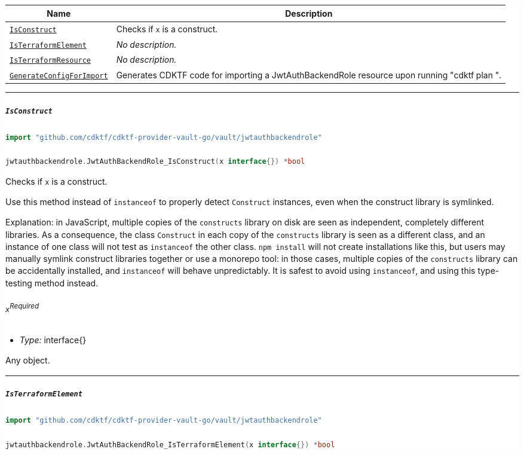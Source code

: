 | **Name** | **Description** |
| --- | --- |
| <code><a href="#@cdktf/provider-vault.jwtAuthBackendRole.JwtAuthBackendRole.isConstruct">IsConstruct</a></code> | Checks if `x` is a construct. |
| <code><a href="#@cdktf/provider-vault.jwtAuthBackendRole.JwtAuthBackendRole.isTerraformElement">IsTerraformElement</a></code> | *No description.* |
| <code><a href="#@cdktf/provider-vault.jwtAuthBackendRole.JwtAuthBackendRole.isTerraformResource">IsTerraformResource</a></code> | *No description.* |
| <code><a href="#@cdktf/provider-vault.jwtAuthBackendRole.JwtAuthBackendRole.generateConfigForImport">GenerateConfigForImport</a></code> | Generates CDKTF code for importing a JwtAuthBackendRole resource upon running "cdktf plan <stack-name>". |

---

##### `IsConstruct` <a name="IsConstruct" id="@cdktf/provider-vault.jwtAuthBackendRole.JwtAuthBackendRole.isConstruct"></a>

```go
import "github.com/cdktf/cdktf-provider-vault-go/vault/jwtauthbackendrole"

jwtauthbackendrole.JwtAuthBackendRole_IsConstruct(x interface{}) *bool
```

Checks if `x` is a construct.

Use this method instead of `instanceof` to properly detect `Construct`
instances, even when the construct library is symlinked.

Explanation: in JavaScript, multiple copies of the `constructs` library on
disk are seen as independent, completely different libraries. As a
consequence, the class `Construct` in each copy of the `constructs` library
is seen as a different class, and an instance of one class will not test as
`instanceof` the other class. `npm install` will not create installations
like this, but users may manually symlink construct libraries together or
use a monorepo tool: in those cases, multiple copies of the `constructs`
library can be accidentally installed, and `instanceof` will behave
unpredictably. It is safest to avoid using `instanceof`, and using
this type-testing method instead.

###### `x`<sup>Required</sup> <a name="x" id="@cdktf/provider-vault.jwtAuthBackendRole.JwtAuthBackendRole.isConstruct.parameter.x"></a>

- *Type:* interface{}

Any object.

---

##### `IsTerraformElement` <a name="IsTerraformElement" id="@cdktf/provider-vault.jwtAuthBackendRole.JwtAuthBackendRole.isTerraformElement"></a>

```go
import "github.com/cdktf/cdktf-provider-vault-go/vault/jwtauthbackendrole"

jwtauthbackendrole.JwtAuthBackendRole_IsTerraformElement(x interface{}) *bool
```
